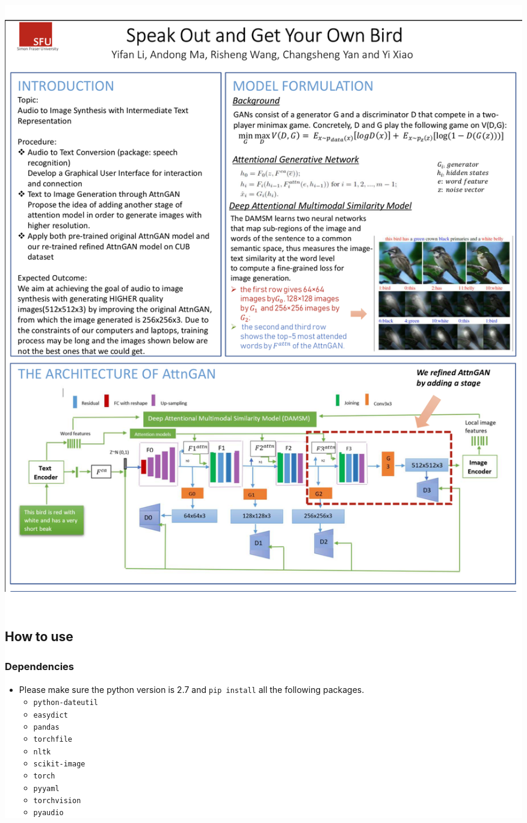 <img src="framework.png" width="900px" height="1000px"/>

## How to use
### Dependencies
- Please make sure the python version is 2.7 and `pip install` all the following packages.
	- `python-dateutil`
	- `easydict`
	- `pandas`
	- `torchfile`
	- `nltk`
	- `scikit-image`
	- `torch`
	- `pyyaml`
	- `torchvision`
	- `pyaudio`